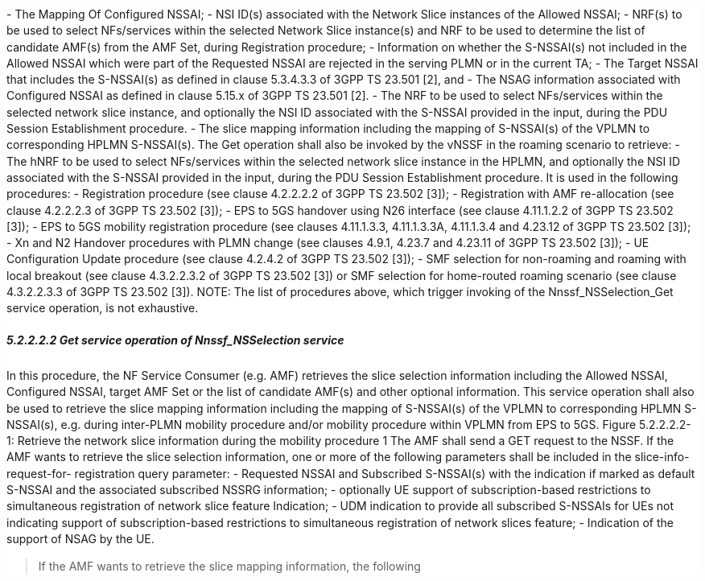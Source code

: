 \- The Mapping Of Configured NSSAI;
\- NSI ID(s) associated with the Network Slice instances of the Allowed NSSAI;
\- NRF(s) to be used to select NFs/services within the selected Network Slice
instance(s) and NRF to be used to determine the list of candidate AMF(s) from
the AMF Set, during Registration procedure;
\- Information on whether the S-NSSAI(s) not included in the Allowed NSSAI
which were part of the Requested NSSAI are rejected in the serving PLMN or in
the current TA;
\- The Target NSSAI that includes the S-NSSAI(s) as defined in clause
5.3.4.3.3 of 3GPP TS 23.501 [2], and
\- The NSAG information associated with Configured NSSAI as defined in clause
5.15.x of 3GPP TS 23.501 [2].
\- The NRF to be used to select NFs/services within the selected network slice
instance, and optionally the NSI ID associated with the S-NSSAI provided in
the input, during the PDU Session Establishment procedure.
\- The slice mapping information including the mapping of S-NSSAI(s) of the
VPLMN to corresponding HPLMN S-NSSAI(s).
The Get operation shall also be invoked by the vNSSF in the roaming scenario
to retrieve:
\- The hNRF to be used to select NFs/services within the selected network
slice instance in the HPLMN, and optionally the NSI ID associated with the
S-NSSAI provided in the input, during the PDU Session Establishment procedure.
It is used in the following procedures:
\- Registration procedure (see clause 4.2.2.2.2 of 3GPP TS 23.502 [3]);
\- Registration with AMF re-allocation (see clause 4.2.2.2.3 of 3GPP TS 23.502
[3]);
\- EPS to 5GS handover using N26 interface (see clause 4.11.1.2.2 of 3GPP TS
23.502 [3]);
\- EPS to 5GS mobility registration procedure (see clauses 4.11.1.3.3,
4.11.1.3.3A, 4.11.1.3.4 and 4.23.12 of 3GPP TS 23.502 [3]);
\- Xn and N2 Handover procedures with PLMN change (see clauses 4.9.1, 4.23.7
and 4.23.11 of 3GPP TS 23.502 [3]);
\- UE Configuration Update procedure (see clause 4.2.4.2 of 3GPP TS 23.502
[3]);
\- SMF selection for non-roaming and roaming with local breakout (see clause
4.3.2.2.3.2 of 3GPP TS 23.502 [3]) or SMF selection for home-routed roaming
scenario (see clause 4.3.2.2.3.3 of 3GPP TS 23.502 [3]).
NOTE: The list of procedures above, which trigger invoking of the
Nnssf_NSSelection_Get service operation, is not exhaustive.
##### 5.2.2.2.2 Get service operation of Nnssf_NSSelection service
In this procedure, the NF Service Consumer (e.g. AMF) retrieves the slice
selection information including the Allowed NSSAI, Configured NSSAI, target
AMF Set or the list of candidate AMF(s) and other optional information.
This service operation shall also be used to retrieve the slice mapping
information including the mapping of S-NSSAI(s) of the VPLMN to corresponding
HPLMN S-NSSAI(s), e.g. during inter-PLMN mobility procedure and/or mobility
procedure within VPLMN from EPS to 5GS.
Figure 5.2.2.2.2-1: Retrieve the network slice information during the mobility
procedure
1 The AMF shall send a GET request to the NSSF.
If the AMF wants to retrieve the slice selection information, one or more of
the following parameters shall be included in the slice-info-request-for-
registration query parameter:
\- Requested NSSAI and Subscribed S-NSSAI(s) with the indication if marked as
default S-NSSAI and the associated subscribed NSSRG information;
\- optionally UE support of subscription-based restrictions to simultaneous
registration of network slice feature Indication;
\- UDM indication to provide all subscribed S-NSSAIs for UEs not indicating
support of subscription-based restrictions to simultaneous registration of
network slices feature;
\- Indication of the support of NSAG by the UE.
> If the AMF wants to retrieve the slice mapping information, the following